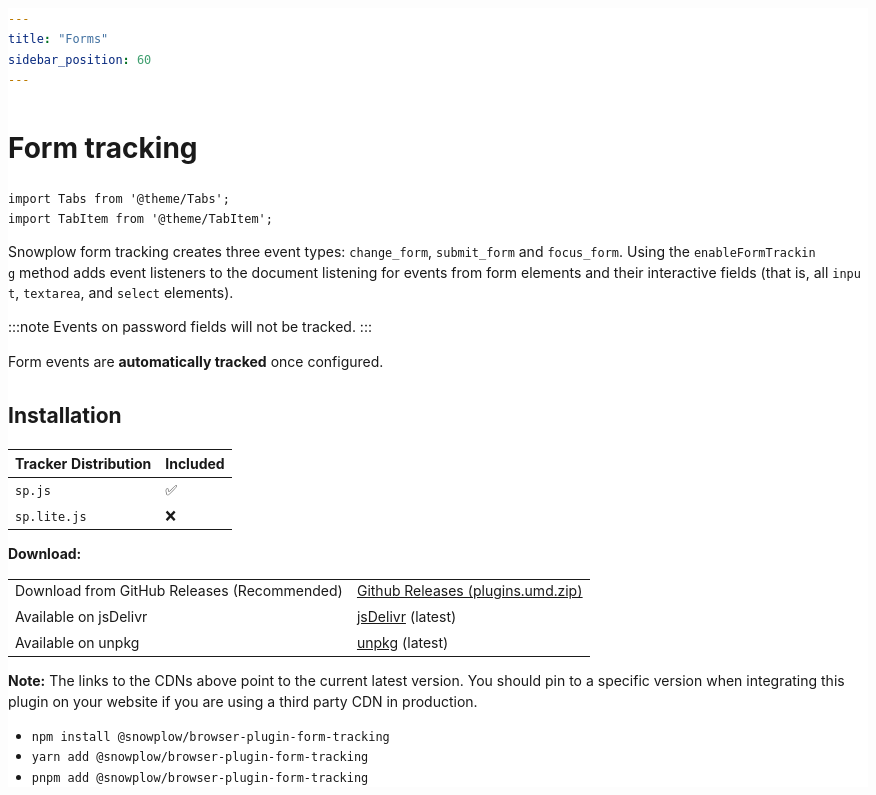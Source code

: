 ```yaml
---
title: "Forms"
sidebar_position: 60
---
```


# Form tracking

```mdx-code-block
import Tabs from '@theme/Tabs';
import TabItem from '@theme/TabItem';
```

Snowplow form tracking creates three event types: `change_form`, `submit_form` and `focus_form`.
Using the `enableFormTracking` method adds event listeners to the document listening for events from form elements and their interactive fields (that is, all `input`, `textarea`, and `select` elements).

:::note
Events on password fields will not be tracked.
:::

Form events are **automatically tracked** once configured.

## Installation

<Tabs groupId="platform" queryString>
  <TabItem value="js" label="JavaScript (tag)" default>

| Tracker Distribution | Included |
|----------------------|----------|
| `sp.js`              | ✅        |
| `sp.lite.js`         | ❌        |

**Download:**
<table class="has-fixed-layout"><tbody><tr><td>Download from GitHub Releases (Recommended)</td><td><a href="https://github.com/snowplow/snowplow-javascript-tracker/releases" target="_blank" rel="noreferrer noopener">Github Releases (plugins.umd.zip)</a></td></tr><tr><td>Available on jsDelivr</td><td><a href="https://cdn.jsdelivr.net/npm/@snowplow/browser-plugin-form-tracking@latest/dist/index.umd.min.js" target="_blank" rel="noreferrer noopener">jsDelivr</a> (latest)</td></tr><tr><td>Available on unpkg</td><td><a href="https://unpkg.com/@snowplow/browser-plugin-form-tracking@latest/dist/index.umd.min.js" target="_blank" rel="noreferrer noopener">unpkg</a> (latest)</td></tr></tbody></table>

**Note:** The links to the CDNs above point to the current latest version. You should pin to a specific version when integrating this plugin on your website if you are using a third party CDN in production.

  </TabItem>
  <TabItem value="browser" label="Browser (npm)">

- `npm install @snowplow/browser-plugin-form-tracking`
- `yarn add @snowplow/browser-plugin-form-tracking`
- `pnpm add @snowplow/browser-plugin-form-tracking`
